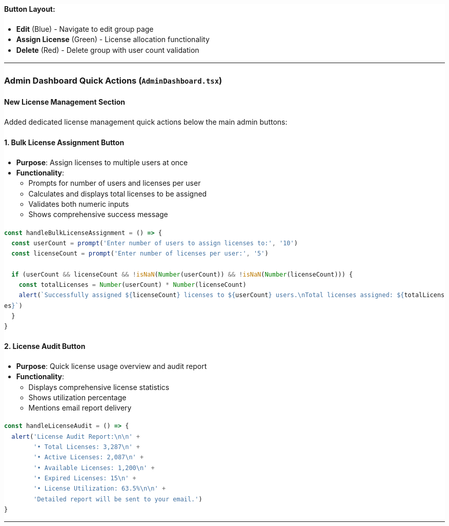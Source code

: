 #### **Button Layout**:
- **Edit** (Blue) - Navigate to edit group page  
- **Assign License** (Green) - License allocation functionality
- **Delete** (Red) - Delete group with user count validation

---

### **Admin Dashboard Quick Actions (`AdminDashboard.tsx`)**

#### **New License Management Section**
Added dedicated license management quick actions below the main admin buttons:

#### **1. Bulk License Assignment Button**
- **Purpose**: Assign licenses to multiple users at once
- **Functionality**:
  - Prompts for number of users and licenses per user
  - Calculates and displays total licenses to be assigned
  - Validates both numeric inputs
  - Shows comprehensive success message

```typescript
const handleBulkLicenseAssignment = () => {
  const userCount = prompt('Enter number of users to assign licenses to:', '10')
  const licenseCount = prompt('Enter number of licenses per user:', '5')
  
  if (userCount && licenseCount && !isNaN(Number(userCount)) && !isNaN(Number(licenseCount))) {
    const totalLicenses = Number(userCount) * Number(licenseCount)
    alert(`Successfully assigned ${licenseCount} licenses to ${userCount} users.\nTotal licenses assigned: ${totalLicenses}`)
  }
}
```

#### **2. License Audit Button**
- **Purpose**: Quick license usage overview and audit report
- **Functionality**:
  - Displays comprehensive license statistics
  - Shows utilization percentage
  - Mentions email report delivery

```typescript
const handleLicenseAudit = () => {
  alert('License Audit Report:\n\n' +
        '• Total Licenses: 3,287\n' +
        '• Active Licenses: 2,087\n' +
        '• Available Licenses: 1,200\n' +
        '• Expired Licenses: 15\n' +
        '• License Utilization: 63.5%\n\n' +
        'Detailed report will be sent to your email.')
}
```

---